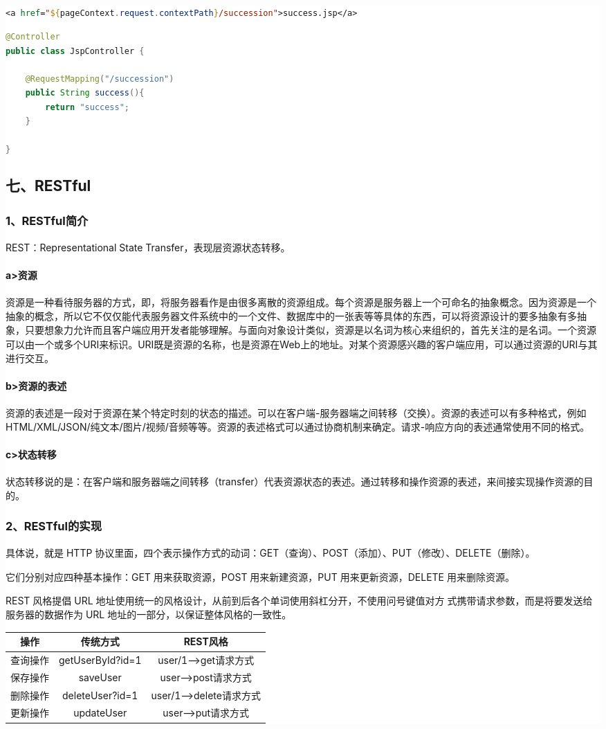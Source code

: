 ```jsp
<a href="${pageContext.request.contextPath}/succession">success.jsp</a>
```



```java
@Controller
public class JspController {

    @RequestMapping("/succession")
    public String success(){
        return "success";
    }

}
```





## 七、RESTful

### 1、RESTful简介

REST：Representational State Transfer，表现层资源状态转移。

#### a>资源

资源是一种看待服务器的方式，即，将服务器看作是由很多离散的资源组成。每个资源是服务器上一个可命名的抽象概念。因为资源是一个抽象的概念，所以它不仅仅能代表服务器文件系统中的一个文件、数据库中的一张表等等具体的东西，可以将资源设计的要多抽象有多抽象，只要想象力允许而且客户端应用开发者能够理解。与面向对象设计类似，资源是以名词为核心来组织的，首先关注的是名词。一个资源可以由一个或多个URI来标识。URI既是资源的名称，也是资源在Web上的地址。对某个资源感兴趣的客户端应用，可以通过资源的URI与其进行交互。

#### b>资源的表述

资源的表述是一段对于资源在某个特定时刻的状态的描述。可以在客户端-服务器端之间转移（交换）。资源的表述可以有多种格式，例如HTML/XML/JSON/纯文本/图片/视频/音频等等。资源的表述格式可以通过协商机制来确定。请求-响应方向的表述通常使用不同的格式。

#### c>状态转移

状态转移说的是：在客户端和服务器端之间转移（transfer）代表资源状态的表述。通过转移和操作资源的表述，来间接实现操作资源的目的。



### 2、RESTful的实现

具体说，就是 HTTP 协议里面，四个表示操作方式的动词：GET（查询）、POST（添加）、PUT（修改）、DELETE（删除）。

它们分别对应四种基本操作：GET 用来获取资源，POST 用来新建资源，PUT 用来更新资源，DELETE 用来删除资源。

REST 风格提倡 URL 地址使用统一的风格设计，从前到后各个单词使用斜杠分开，不使用问号键值对方 式携带请求参数，而是将要发送给服务器的数据作为 URL 地址的一部分，以保证整体风格的一致性。

|   操作   |     传统方式     |        REST风格         |
| :------: | :--------------: | :---------------------: |
| 查询操作 | getUserById?id=1 |  user/1-->get请求方式   |
| 保存操作 |     saveUser     |   user-->post请求方式   |
| 删除操作 | deleteUser?id=1  | user/1-->delete请求方式 |
| 更新操作 |    updateUser    |   user-->put请求方式    |
